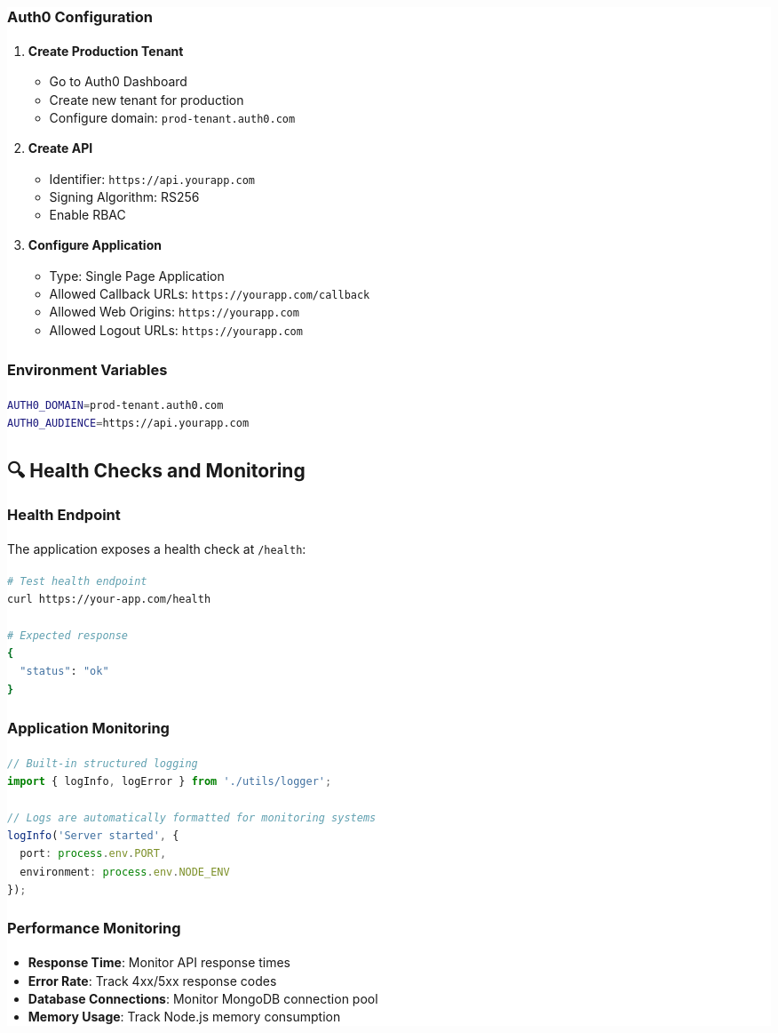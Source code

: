 ### Auth0 Configuration
1. **Create Production Tenant**
   - Go to Auth0 Dashboard
   - Create new tenant for production
   - Configure domain: `prod-tenant.auth0.com`

2. **Create API**
   - Identifier: `https://api.yourapp.com`
   - Signing Algorithm: RS256
   - Enable RBAC

3. **Configure Application**
   - Type: Single Page Application
   - Allowed Callback URLs: `https://yourapp.com/callback`
   - Allowed Web Origins: `https://yourapp.com`
   - Allowed Logout URLs: `https://yourapp.com`

### Environment Variables
```bash
AUTH0_DOMAIN=prod-tenant.auth0.com
AUTH0_AUDIENCE=https://api.yourapp.com
```

## 🔍 Health Checks and Monitoring

### Health Endpoint
The application exposes a health check at `/health`:

```bash
# Test health endpoint
curl https://your-app.com/health

# Expected response
{
  "status": "ok"
}
```

### Application Monitoring
```typescript
// Built-in structured logging
import { logInfo, logError } from './utils/logger';

// Logs are automatically formatted for monitoring systems
logInfo('Server started', { 
  port: process.env.PORT,
  environment: process.env.NODE_ENV
});
```

### Performance Monitoring
- **Response Time**: Monitor API response times
- **Error Rate**: Track 4xx/5xx response codes
- **Database Connections**: Monitor MongoDB connection pool
- **Memory Usage**: Track Node.js memory consumption
